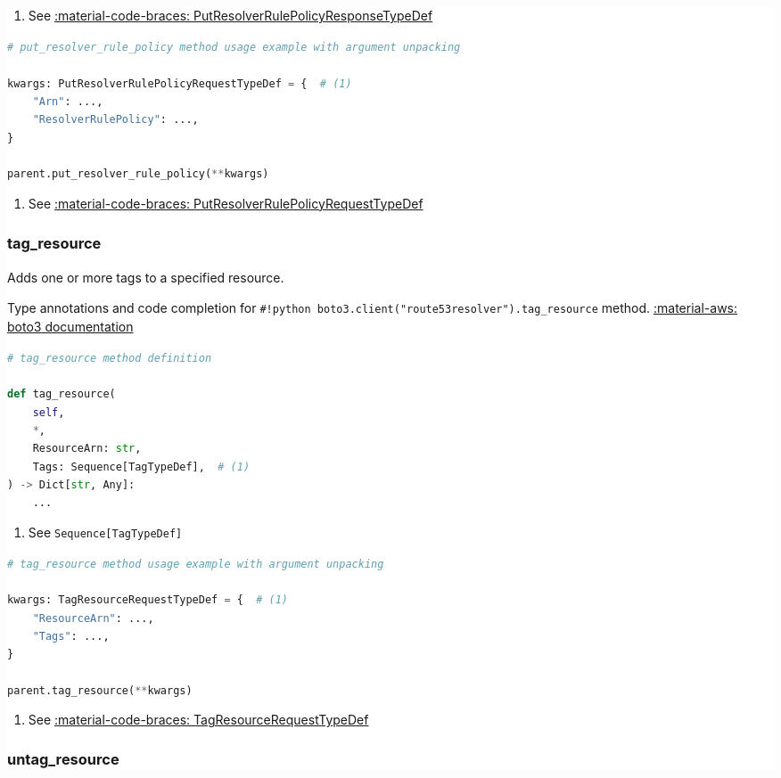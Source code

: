 1. See [:material-code-braces: PutResolverRulePolicyResponseTypeDef](./type_defs.md#putresolverrulepolicyresponsetypedef)


```python
# put_resolver_rule_policy method usage example with argument unpacking

kwargs: PutResolverRulePolicyRequestTypeDef = {  # (1)
    "Arn": ...,
    "ResolverRulePolicy": ...,
}

parent.put_resolver_rule_policy(**kwargs)
```

1. See [:material-code-braces: PutResolverRulePolicyRequestTypeDef](./type_defs.md#putresolverrulepolicyrequesttypedef)

### tag\_resource

Adds one or more tags to a specified resource.

Type annotations and code completion for `#!python boto3.client("route53resolver").tag_resource` method.
[:material-aws: boto3 documentation](https://boto3.amazonaws.com/v1/documentation/api/latest/reference/services/route53resolver/client/tag_resource.html)

```python
# tag_resource method definition

def tag_resource(
    self,
    *,
    ResourceArn: str,
    Tags: Sequence[TagTypeDef],  # (1)
) -> Dict[str, Any]:
    ...
```

1. See `Sequence[TagTypeDef]`


```python
# tag_resource method usage example with argument unpacking

kwargs: TagResourceRequestTypeDef = {  # (1)
    "ResourceArn": ...,
    "Tags": ...,
}

parent.tag_resource(**kwargs)
```

1. See [:material-code-braces: TagResourceRequestTypeDef](./type_defs.md#tagresourcerequesttypedef)

### untag\_resource
